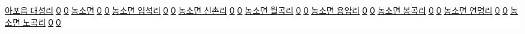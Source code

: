 
  <tr class="item">
    <td><a href="4715025030.html">아포읍 대성리</a></td>
    <td><a href="4715025030.html">0</a></td>
    <td><a href="4715025030.html">0</a></td>
  </tr>
    

  <tr class="item">
    <td><a href="4715031000.html">농소면</a></td>
    <td><a href="4715031000.html">0</a></td>
    <td><a href="4715031000.html">0</a></td>
  </tr>
    

  <tr class="item">
    <td><a href="4715031021.html">농소면 입석리</a></td>
    <td><a href="4715031021.html">0</a></td>
    <td><a href="4715031021.html">0</a></td>
  </tr>
    

  <tr class="item">
    <td><a href="4715031022.html">농소면 신촌리</a></td>
    <td><a href="4715031022.html">0</a></td>
    <td><a href="4715031022.html">0</a></td>
  </tr>
    

  <tr class="item">
    <td><a href="4715031023.html">농소면 월곡리</a></td>
    <td><a href="4715031023.html">0</a></td>
    <td><a href="4715031023.html">0</a></td>
  </tr>
    

  <tr class="item">
    <td><a href="4715031024.html">농소면 용암리</a></td>
    <td><a href="4715031024.html">0</a></td>
    <td><a href="4715031024.html">0</a></td>
  </tr>
    

  <tr class="item">
    <td><a href="4715031025.html">농소면 봉곡리</a></td>
    <td><a href="4715031025.html">0</a></td>
    <td><a href="4715031025.html">0</a></td>
  </tr>
    

  <tr class="item">
    <td><a href="4715031026.html">농소면 연명리</a></td>
    <td><a href="4715031026.html">0</a></td>
    <td><a href="4715031026.html">0</a></td>
  </tr>
    

  <tr class="item">
    <td><a href="4715031027.html">농소면 노곡리</a></td>
    <td><a href="4715031027.html">0</a></td>
    <td><a href="4715031027.html">0</a></td>
  </tr>
    
